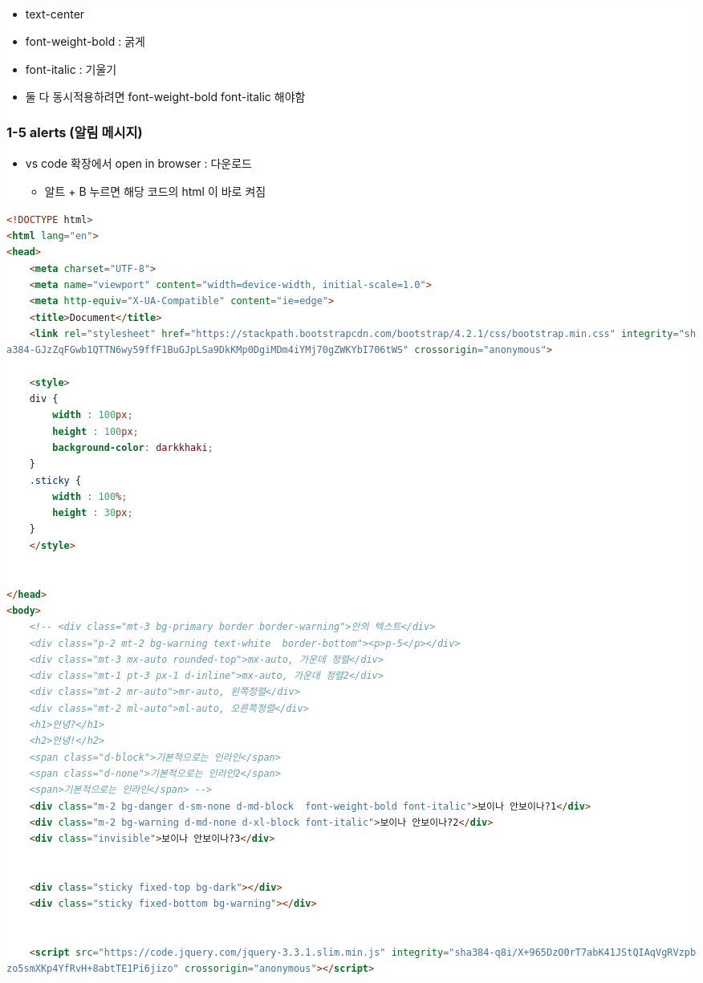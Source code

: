 - text-center

- font-weight-bold : 굵게

- font-italic : 기울기
- 둘 다 동시적용하려면 font-weight-bold font-italic 해야함



### 1-5 alerts (알림 메시지)

- vs code 확장에서 open in browser : 다운로드 

  - 알트 + B 누르면 해당 코드의 html 이 바로 켜짐


```html
<!DOCTYPE html>
<html lang="en">
<head>
    <meta charset="UTF-8">
    <meta name="viewport" content="width=device-width, initial-scale=1.0">
    <meta http-equiv="X-UA-Compatible" content="ie=edge">
    <title>Document</title>
    <link rel="stylesheet" href="https://stackpath.bootstrapcdn.com/bootstrap/4.2.1/css/bootstrap.min.css" integrity="sha384-GJzZqFGwb1QTTN6wy59ffF1BuGJpLSa9DkKMp0DgiMDm4iYMj70gZWKYbI706tWS" crossorigin="anonymous">
    
    <style>
    div { 
        width : 100px;
        height : 100px;
        background-color: darkkhaki;
    }
    .sticky {
        width : 100%;
        height : 30px;
    }
    </style>


</head>
<body>
    <!-- <div class="mt-3 bg-primary border border-warning">안의 텍스트</div>
    <div class="p-2 mt-2 bg-warning text-white  border-bottom"><p>p-5</p></div>
    <div class="mt-3 mx-auto rounded-top">mx-auto, 가운데 정렬</div>
    <div class="mt-1 pt-3 px-1 d-inline">mx-auto, 가운데 정렬2</div>
    <div class="mt-2 mr-auto">mr-auto, 왼쪽정렬</div>
    <div class="mt-2 ml-auto">ml-auto, 오른쪽정렬</div>
    <h1>안녕?</h1>
    <h2>안녕!</h2>
    <span class="d-block">기본적으로는 인라인</span>
    <span class="d-none">기본적으로는 인라인2</span>
    <span>기본적으로는 인라인</span> -->
    <div class="m-2 bg-danger d-sm-none d-md-block  font-weight-bold font-italic">보이나 안보이나?1</div>
    <div class="m-2 bg-warning d-md-none d-xl-block font-italic">보이나 안보이나?2</div>
    <div class="invisible">보이나 안보이나?3</div>


    <div class="sticky fixed-top bg-dark"></div>
    <div class="sticky fixed-bottom bg-warning"></div>


    <script src="https://code.jquery.com/jquery-3.3.1.slim.min.js" integrity="sha384-q8i/X+965DzO0rT7abK41JStQIAqVgRVzpbzo5smXKp4YfRvH+8abtTE1Pi6jizo" crossorigin="anonymous"></script>
```
